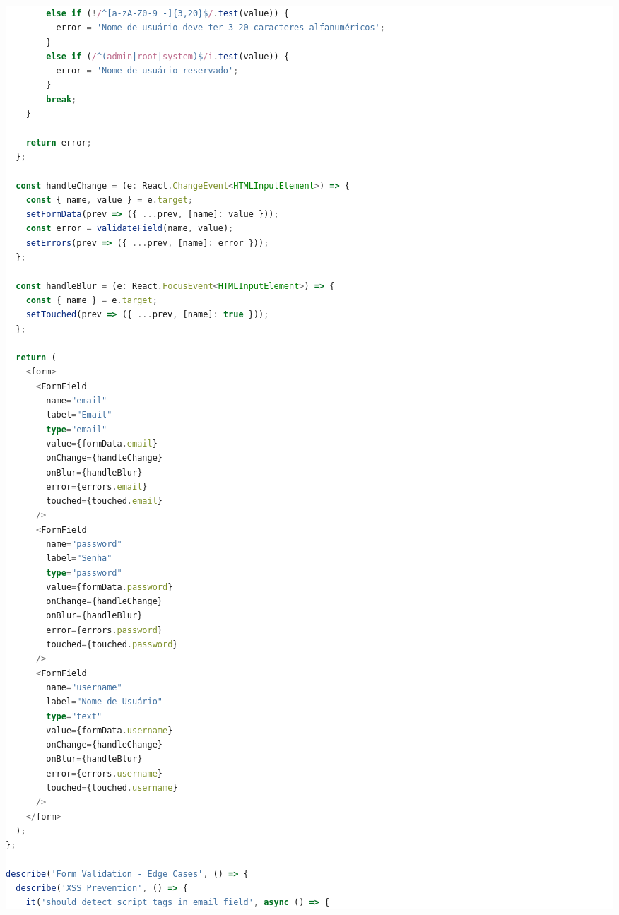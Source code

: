 ```typescript
        else if (!/^[a-zA-Z0-9_-]{3,20}$/.test(value)) {
          error = 'Nome de usuário deve ter 3-20 caracteres alfanuméricos';
        }
        else if (/^(admin|root|system)$/i.test(value)) {
          error = 'Nome de usuário reservado';
        }
        break;
    }

    return error;
  };

  const handleChange = (e: React.ChangeEvent<HTMLInputElement>) => {
    const { name, value } = e.target;
    setFormData(prev => ({ ...prev, [name]: value }));
    const error = validateField(name, value);
    setErrors(prev => ({ ...prev, [name]: error }));
  };

  const handleBlur = (e: React.FocusEvent<HTMLInputElement>) => {
    const { name } = e.target;
    setTouched(prev => ({ ...prev, [name]: true }));
  };

  return (
    <form>
      <FormField
        name="email"
        label="Email"
        type="email"
        value={formData.email}
        onChange={handleChange}
        onBlur={handleBlur}
        error={errors.email}
        touched={touched.email}
      />
      <FormField
        name="password"
        label="Senha"
        type="password"
        value={formData.password}
        onChange={handleChange}
        onBlur={handleBlur}
        error={errors.password}
        touched={touched.password}
      />
      <FormField
        name="username"
        label="Nome de Usuário"
        type="text"
        value={formData.username}
        onChange={handleChange}
        onBlur={handleBlur}
        error={errors.username}
        touched={touched.username}
      />
    </form>
  );
};

describe('Form Validation - Edge Cases', () => {
  describe('XSS Prevention', () => {
    it('should detect script tags in email field', async () => {
```